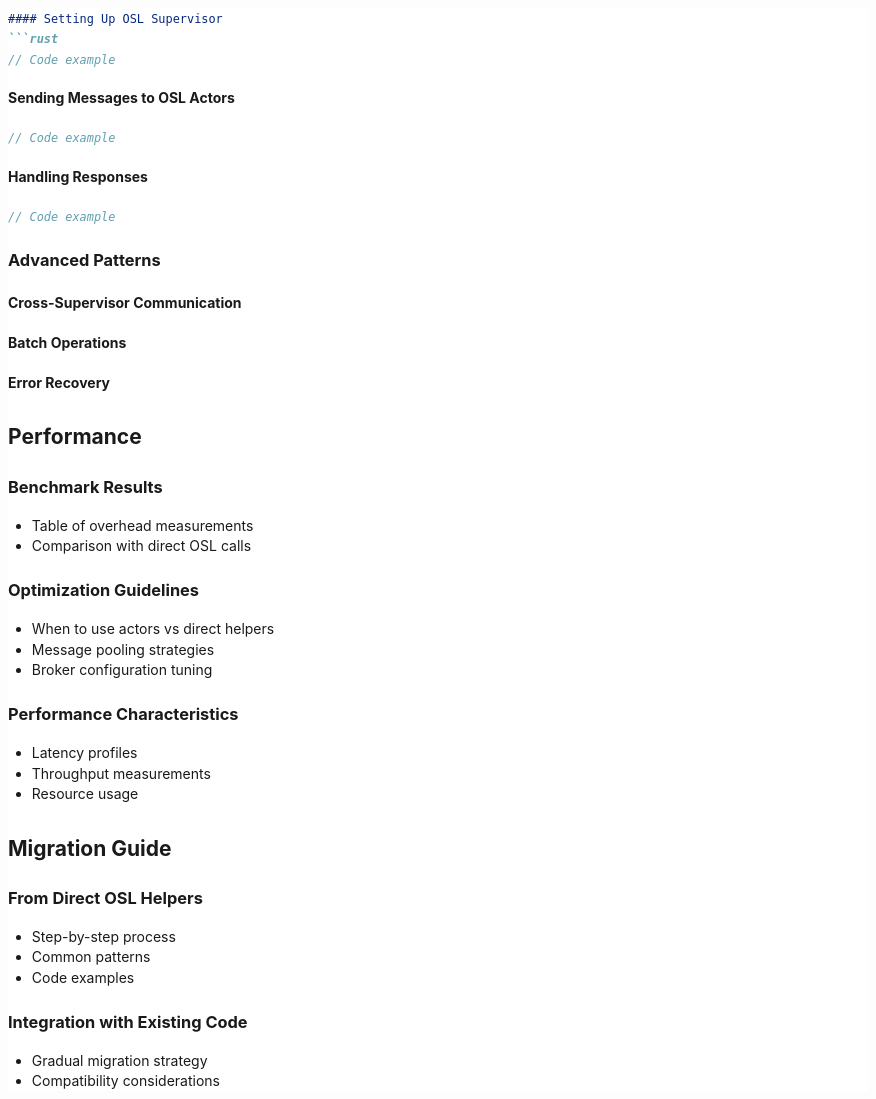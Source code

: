 ```markdown
#### Setting Up OSL Supervisor
```rust
// Code example
```

#### Sending Messages to OSL Actors
```rust
// Code example
```

#### Handling Responses
```rust
// Code example
```

### Advanced Patterns

#### Cross-Supervisor Communication
#### Batch Operations
#### Error Recovery

## Performance

### Benchmark Results
- Table of overhead measurements
- Comparison with direct OSL calls

### Optimization Guidelines
- When to use actors vs direct helpers
- Message pooling strategies
- Broker configuration tuning

### Performance Characteristics
- Latency profiles
- Throughput measurements
- Resource usage

## Migration Guide

### From Direct OSL Helpers
- Step-by-step process
- Common patterns
- Code examples

### Integration with Existing Code
- Gradual migration strategy
- Compatibility considerations
